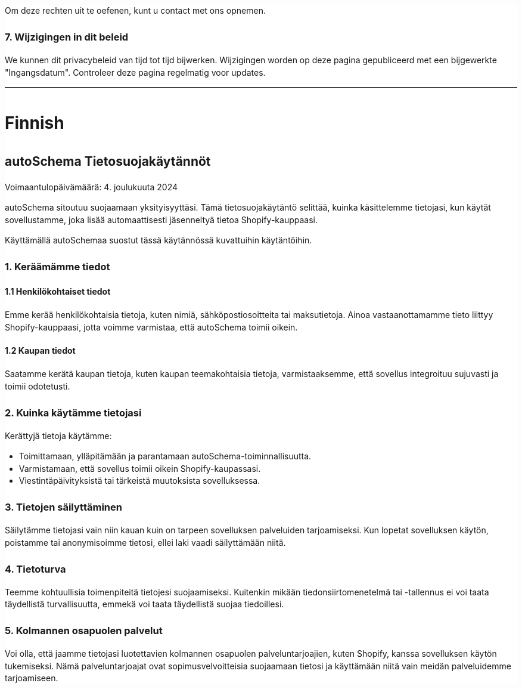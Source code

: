 Om deze rechten uit te oefenen, kunt u contact met ons opnemen.

### 7. Wijzigingen in dit beleid
We kunnen dit privacybeleid van tijd tot tijd bijwerken. Wijzigingen worden op deze pagina gepubliceerd met een bijgewerkte "Ingangsdatum". Controleer deze pagina regelmatig voor updates.

---

# Finnish <a name="finnish"></a>

## autoSchema Tietosuojakäytännöt

Voimaantulopäivämäärä: 4. joulukuuta 2024

autoSchema sitoutuu suojaamaan yksityisyyttäsi. Tämä tietosuojakäytäntö selittää, kuinka käsittelemme tietojasi, kun käytät sovellustamme, joka lisää automaattisesti jäsenneltyä tietoa Shopify-kauppaasi.

Käyttämällä autoSchemaa suostut tässä käytännössä kuvattuihin käytäntöihin.

### 1. Keräämämme tiedot
#### 1.1 Henkilökohtaiset tiedot
Emme kerää henkilökohtaisia tietoja, kuten nimiä, sähköpostiosoitteita tai maksutietoja. Ainoa vastaanottamamme tieto liittyy Shopify-kauppaasi, jotta voimme varmistaa, että autoSchema toimii oikein.

#### 1.2 Kaupan tiedot
Saatamme kerätä kaupan tietoja, kuten kaupan teemakohtaisia tietoja, varmistaaksemme, että sovellus integroituu sujuvasti ja toimii odotetusti.

### 2. Kuinka käytämme tietojasi
Kerättyjä tietoja käytämme:
- Toimittamaan, ylläpitämään ja parantamaan autoSchema-toiminnallisuutta.
- Varmistamaan, että sovellus toimii oikein Shopify-kaupassasi.
- Viestintäpäivityksistä tai tärkeistä muutoksista sovelluksessa.

### 3. Tietojen säilyttäminen
Säilytämme tietojasi vain niin kauan kuin on tarpeen sovelluksen palveluiden tarjoamiseksi. Kun lopetat sovelluksen käytön, poistamme tai anonymisoimme tietosi, ellei laki vaadi säilyttämään niitä.

### 4. Tietoturva
Teemme kohtuullisia toimenpiteitä tietojesi suojaamiseksi. Kuitenkin mikään tiedonsiirtomenetelmä tai -tallennus ei voi taata täydellistä turvallisuutta, emmekä voi taata täydellistä suojaa tiedoillesi.

### 5. Kolmannen osapuolen palvelut
Voi olla, että jaamme tietojasi luotettavien kolmannen osapuolen palveluntarjoajien, kuten Shopify, kanssa sovelluksen käytön tukemiseksi. Nämä palveluntarjoajat ovat sopimusvelvoitteisia suojaamaan tietosi ja käyttämään niitä vain meidän palveluidemme tarjoamiseen.
